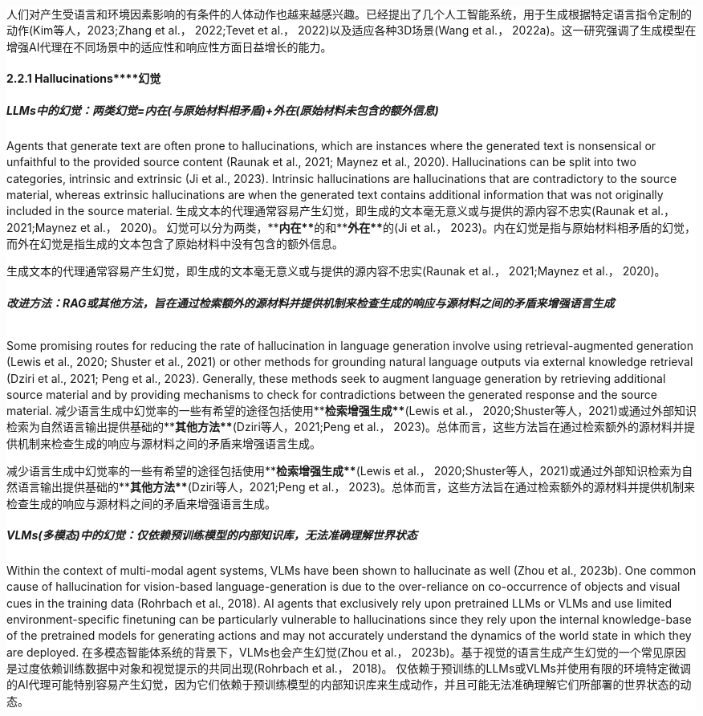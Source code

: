 人们对产生受语言和环境因素影响的有条件的人体动作也越来越感兴趣。已经提出了几个人工智能系统，用于生成根据特定语言指令定制的动作(Kim等人，2023;Zhang et al.， 2022;Tevet et al.， 2022)以及适应各种3D场景(Wang et al.， 2022a)。这一研究强调了生成模型在增强AI代理在不同场景中的适应性和响应性方面日益增长的能力。





#### **2.2.1 Hallucinations****幻觉**

##### **<strong><strong>LLMs中的**</strong>**<strong>幻觉**</strong>**<strong>：两类**</strong>**<strong>幻觉**</strong>**<strong>=内在(**</strong>**<strong>与原始材料相矛盾**</strong>**<strong>)+外在(原始材料未包含的**</strong>**<strong>额外信息**</strong>**<strong>)**</strong></strong>
<td style="vertical-align:top;width:254.75pt;"> Agents that generate text are often prone to hallucinations, which are instances where the generated text is nonsensical or unfaithful to the provided source content (Raunak et al., 2021; Maynez et al., 2020). Hallucinations can be split into two categories, intrinsic and extrinsic (Ji et al., 2023). Intrinsic hallucinations are hallucinations that are contradictory to the source material, whereas extrinsic hallucinations are when the generated text contains additional information that was not originally included in the source material. </td><td style="vertical-align:top;width:171.35pt;"> 生成文本的代理通常容易产生幻觉，即生成的文本毫无意义或与提供的源内容不忠实(Raunak et al.， 2021;Maynez et al.， 2020)。 幻觉可以分为两类，**<strong>内在**</strong>的和**<strong>外在**</strong>的(Ji et al.， 2023)。内在幻觉是指与原始材料相矛盾的幻觉，而外在幻觉是指生成的文本包含了原始材料中没有包含的额外信息。  </td>

生成文本的代理通常容易产生幻觉，即生成的文本毫无意义或与提供的源内容不忠实(Raunak et al.， 2021;Maynez et al.， 2020)。





###### **改进方法：RAG或其他方法，旨在通过****检索额外的源材料****并提供机制来****检查生成****的响应与源材料之间的****矛盾****来增强语言生成**
<td style="vertical-align:top;width:254.75pt;"> Some promising routes for reducing the rate of hallucination in language generation involve using retrieval-augmented generation (Lewis et al., 2020; Shuster et al., 2021) or other methods for grounding natural language outputs via external knowledge retrieval (Dziri et al., 2021; Peng et al., 2023). Generally, these methods seek to augment language generation by retrieving additional source material and by providing mechanisms to check for contradictions between the generated response and the source material. </td><td style="vertical-align:top;width:171.35pt;"> 减少语言生成中幻觉率的一些有希望的途径包括使用**<strong>检索增强生成**</strong>(Lewis et al.， 2020;Shuster等人，2021)或通过外部知识检索为自然语言输出提供基础的**<strong>其他方法**</strong>(Dziri等人，2021;Peng et al.， 2023)。总体而言，这些方法旨在通过检索额外的源材料并提供机制来检查生成的响应与源材料之间的矛盾来增强语言生成。 </td>

减少语言生成中幻觉率的一些有希望的途径包括使用**<strong>检索增强生成**</strong>(Lewis et al.， 2020;Shuster等人，2021)或通过外部知识检索为自然语言输出提供基础的**<strong>其他方法**</strong>(Dziri等人，2021;Peng et al.， 2023)。总体而言，这些方法旨在通过检索额外的源材料并提供机制来检查生成的响应与源材料之间的矛盾来增强语言生成。



##### **<strong><strong>VLMs(多模态)中的幻觉：仅依赖预训练模型的**</strong>**<strong>内部知识库**</strong>**<strong>，**</strong>**<strong>无法准确理解**</strong>**<strong>世界状态**</strong></strong>
<td style="vertical-align:top;width:254.75pt;"> Within the context of multi-modal agent systems, VLMs have been shown to hallucinate as well (Zhou et al., 2023b). One common cause of hallucination for vision-based language-generation is due to the over-reliance on co-occurrence of objects and visual cues in the training data (Rohrbach et al., 2018). AI agents that exclusively rely upon pretrained LLMs or VLMs and use limited environment-specific finetuning can be particularly vulnerable to hallucinations since they rely upon the internal knowledge-base of the pretrained models for generating actions and may not accurately understand the dynamics of the world state in which they are deployed. </td><td style="vertical-align:top;width:171.35pt;"> 在多模态智能体系统的背景下，VLMs也会产生幻觉(Zhou et al.， 2023b)。基于视觉的语言生成产生幻觉的一个常见原因是过度依赖训练数据中对象和视觉提示的共同出现(Rohrbach et al.， 2018)。 仅依赖于预训练的LLMs或VLMs并使用有限的环境特定微调的AI代理可能特别容易产生幻觉，因为它们依赖于预训练模型的内部知识库来生成动作，并且可能无法准确理解它们所部署的世界状态的动态。 </td>
